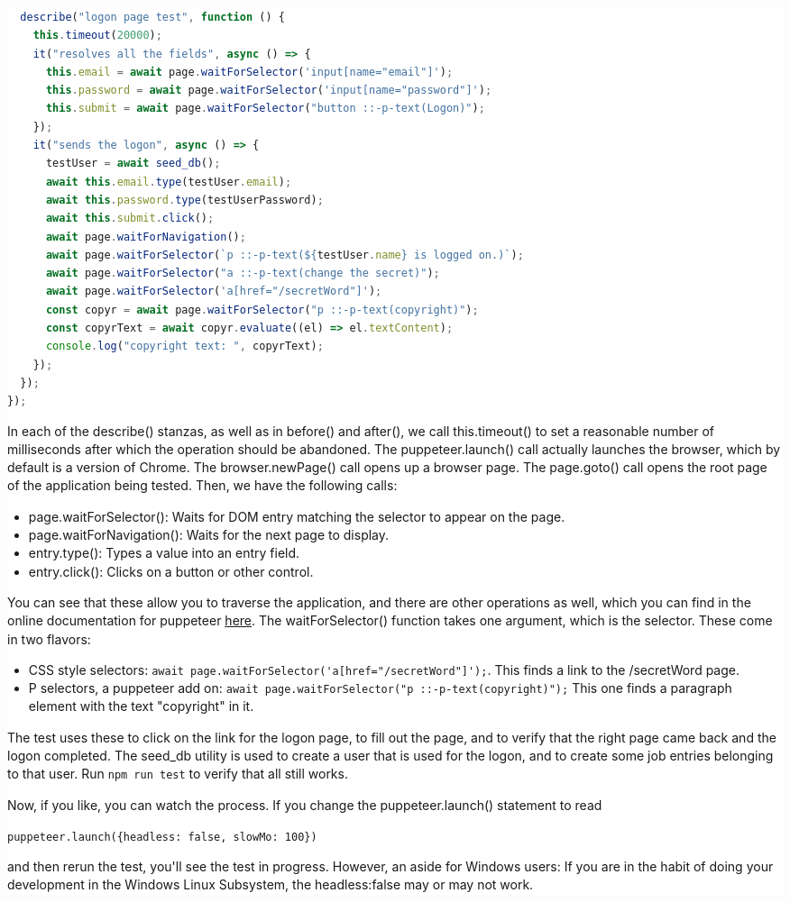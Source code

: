 ```javascript
  describe("logon page test", function () {
    this.timeout(20000);
    it("resolves all the fields", async () => {
      this.email = await page.waitForSelector('input[name="email"]');
      this.password = await page.waitForSelector('input[name="password"]');
      this.submit = await page.waitForSelector("button ::-p-text(Logon)");
    });
    it("sends the logon", async () => {
      testUser = await seed_db();
      await this.email.type(testUser.email);
      await this.password.type(testUserPassword);
      await this.submit.click();
      await page.waitForNavigation();
      await page.waitForSelector(`p ::-p-text(${testUser.name} is logged on.)`);
      await page.waitForSelector("a ::-p-text(change the secret)");
      await page.waitForSelector('a[href="/secretWord"]');
      const copyr = await page.waitForSelector("p ::-p-text(copyright)");
      const copyrText = await copyr.evaluate((el) => el.textContent);
      console.log("copyright text: ", copyrText);
    });
  });
});
```
In each of the describe() stanzas, as well as in before() and after(), we call this.timeout() to set a reasonable number of milliseconds after which the operation should be abandoned.  The puppeteer.launch() call actually launches the browser, which by default is a version of Chrome.  The browser.newPage() call opens up a browser page.  The page.goto() call opens the root page of the application being tested.  Then, we have the following calls:

- page.waitForSelector(): Waits for DOM entry matching the selector to appear on the page.
- page.waitForNavigation(): Waits for the next page to display.
- entry.type(): Types a value into an entry field.
- entry.click(): Clicks on a button or other control.

You can see that these allow you to traverse the application, and there are other operations as well, which you can find in the online documentation for puppeteer [here](https://pptr.dev/).  The waitForSelector() function takes one argument, which is the selector.  These come in two flavors:

- CSS style selectors: ```await page.waitForSelector('a[href="/secretWord"]');```.  This finds a link to the /secretWord page.
- P selectors, a puppeteer add on: ```await page.waitForSelector("p ::-p-text(copyright)");``` This one finds a paragraph element with the text "copyright" in it.

The test uses these to click on the link for the logon page, to fill out the page, and to verify that the right page came back and the logon completed.  The seed_db utility is used to create a user that is used for the logon, and to create some job entries belonging to that user.  Run ```npm run test``` to verify that all still works.

Now, if you like, you can watch the process.  If you change the puppeteer.launch() statement to read
```
puppeteer.launch({headless: false, slowMo: 100})
```
and then rerun the test, you'll see the test in progress.  However, an aside for Windows users: If you are in the habit of doing your development in the  Windows Linux Subsystem, the headless:false may or may not work.
